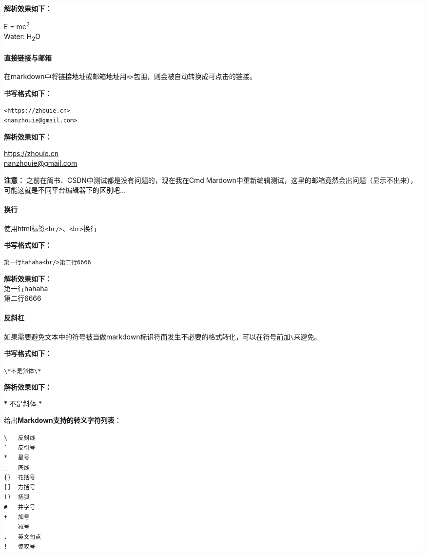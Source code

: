 
**解析效果如下：**

E = mc<sup>2</sup> <br>
Water: H<sub>2</sub>O


#### 直接链接与邮箱
在markdown中将链接地址或邮箱地址用`<>`包围，则会被自动转换成可点击的链接。


**书写格式如下：**  

```
<https://zhouie.cn>
<nanzhouie@gmail.com>
```


**解析效果如下：**

<https://zhouie.cn>    
<nanzhouie@gmail.com>  


**注意：**
之前在简书、CSDN中测试都是没有问题的，现在我在Cmd Mardown中重新编辑测试，这里的邮箱竟然会出问题（显示不出来），可能这就是不同平台编辑器下的区别吧...

#### 换行
使用html标签`<br/>`、`<br>`换行


**书写格式如下：**

```
第一行hahaha<br/>第二行6666
```


**解析效果如下：**  
第一行hahaha<br/>第二行6666


#### 反斜杠
如果需要避免文本中的符号被当做markdown标识符而发生不必要的格式转化，可以在符号前加`\`来避免。

**书写格式如下：**

```
\*不是斜体\*
```


**解析效果如下：**

\* 不是斜体 \*


给出**Markdown支持的转义字符列表**：

```
\   反斜线
`   反引号
*   星号
_   底线
{}  花括号
[]  方括号
()  括弧
#   井字号
+   加号
-   减号
.   英文句点
!   惊叹号
```
